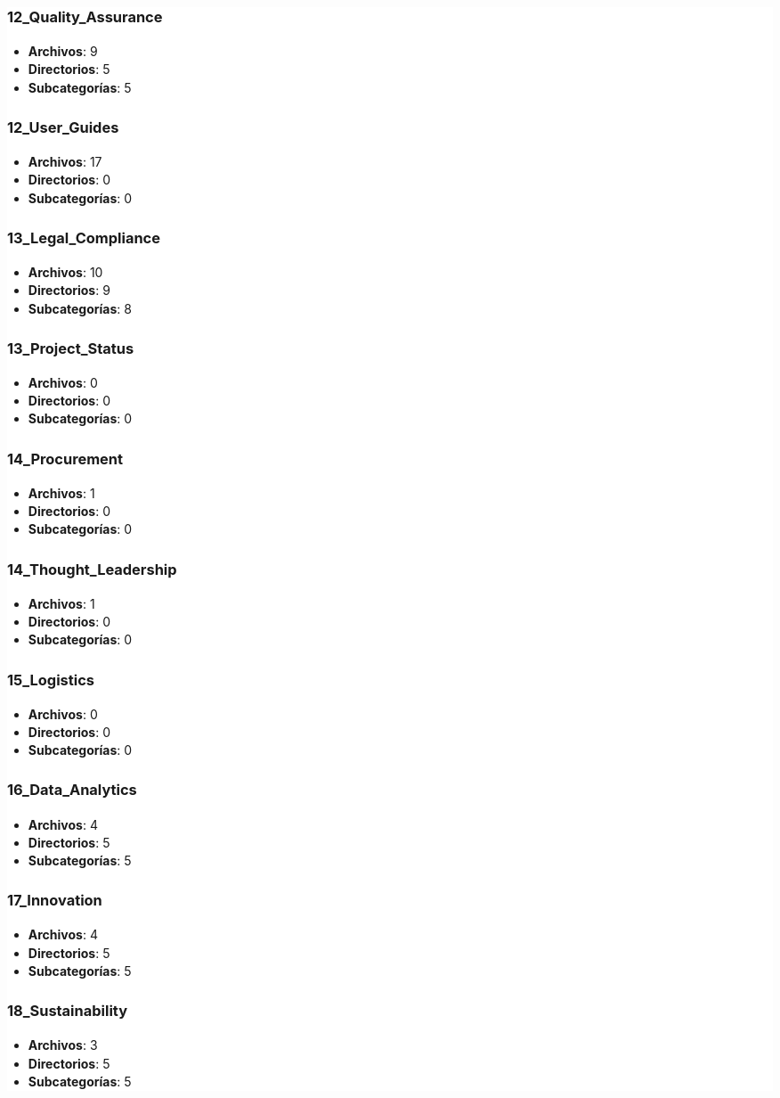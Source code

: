 ### 12_Quality_Assurance
- **Archivos**: 9
- **Directorios**: 5
- **Subcategorías**: 5

### 12_User_Guides
- **Archivos**: 17
- **Directorios**: 0
- **Subcategorías**: 0

### 13_Legal_Compliance
- **Archivos**: 10
- **Directorios**: 9
- **Subcategorías**: 8

### 13_Project_Status
- **Archivos**: 0
- **Directorios**: 0
- **Subcategorías**: 0

### 14_Procurement
- **Archivos**: 1
- **Directorios**: 0
- **Subcategorías**: 0

### 14_Thought_Leadership
- **Archivos**: 1
- **Directorios**: 0
- **Subcategorías**: 0

### 15_Logistics
- **Archivos**: 0
- **Directorios**: 0
- **Subcategorías**: 0

### 16_Data_Analytics
- **Archivos**: 4
- **Directorios**: 5
- **Subcategorías**: 5

### 17_Innovation
- **Archivos**: 4
- **Directorios**: 5
- **Subcategorías**: 5

### 18_Sustainability
- **Archivos**: 3
- **Directorios**: 5
- **Subcategorías**: 5
